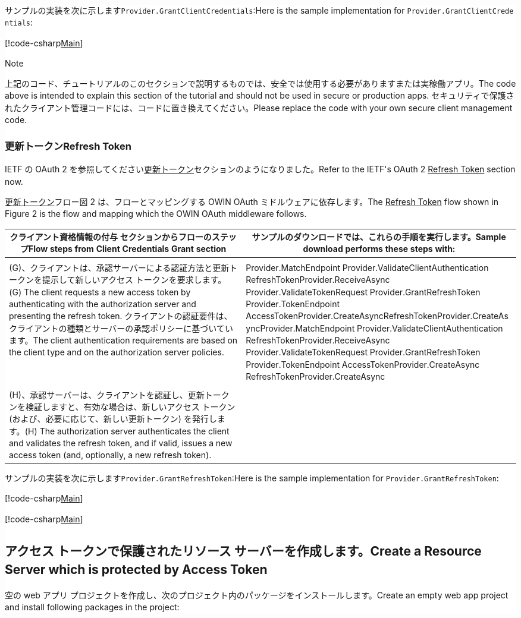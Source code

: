 <span data-ttu-id="612fd-247">サンプルの実装を次に示します`Provider.GrantClientCredentials`:</span><span class="sxs-lookup"><span data-stu-id="612fd-247">Here is the sample implementation for `Provider.GrantClientCredentials`:</span></span>

[!code-csharp[Main](owin-oauth-20-authorization-server/samples/sample8.cs)]

> [!NOTE]
> <span data-ttu-id="612fd-248">上記のコード、チュートリアルのこのセクションで説明するものでは、安全では使用する必要がありますまたは実稼働アプリ。</span><span class="sxs-lookup"><span data-stu-id="612fd-248">The code above is intended to explain this section of the tutorial and should not be used in secure or production apps.</span></span> <span data-ttu-id="612fd-249">セキュリティで保護されたクライアント管理コードには、コードに置き換えてください。</span><span class="sxs-lookup"><span data-stu-id="612fd-249">Please replace the code with your own secure client management code.</span></span>


### <a name="refresh-token"></a><span data-ttu-id="612fd-250">更新トークン</span><span class="sxs-lookup"><span data-stu-id="612fd-250">Refresh Token</span></span>

<span data-ttu-id="612fd-251">IETF の OAuth 2 を参照してください[更新トークン](http://tools.ietf.org/html/rfc6749#section-1.5)セクションのようになりました。</span><span class="sxs-lookup"><span data-stu-id="612fd-251">Refer to the IETF's OAuth 2 [Refresh Token](http://tools.ietf.org/html/rfc6749#section-1.5) section now.</span></span>

 <span data-ttu-id="612fd-252">[更新トークン](http://tools.ietf.org/html/rfc6749#section-1.5)フロー図 2 は、フローとマッピングする OWIN OAuth ミドルウェアに依存します。</span><span class="sxs-lookup"><span data-stu-id="612fd-252">The [Refresh Token](http://tools.ietf.org/html/rfc6749#section-1.5) flow shown in Figure 2 is the flow and mapping which the OWIN OAuth middleware follows.</span></span>

| <span data-ttu-id="612fd-253">クライアント資格情報の付与 セクションからフローのステップ</span><span class="sxs-lookup"><span data-stu-id="612fd-253">Flow steps from Client Credentials Grant section</span></span> | <span data-ttu-id="612fd-254">サンプルのダウンロードでは、これらの手順を実行します。</span><span class="sxs-lookup"><span data-stu-id="612fd-254">Sample download performs these steps with:</span></span> |
| --- | --- |
|  |  |
| <span data-ttu-id="612fd-255">(G)、クライアントは、承認サーバーによる認証方法と更新トークンを提示して新しいアクセス トークンを要求します。</span><span class="sxs-lookup"><span data-stu-id="612fd-255">(G) The client requests a new access token by authenticating with the authorization server and presenting the refresh token.</span></span> <span data-ttu-id="612fd-256">クライアントの認証要件は、クライアントの種類とサーバーの承認ポリシーに基づいています。</span><span class="sxs-lookup"><span data-stu-id="612fd-256">The client authentication requirements are based on the client type and on the authorization server policies.</span></span> | <span data-ttu-id="612fd-257">Provider.MatchEndpoint Provider.ValidateClientAuthentication RefreshTokenProvider.ReceiveAsync Provider.ValidateTokenRequest Provider.GrantRefreshToken Provider.TokenEndpoint AccessTokenProvider.CreateAsyncRefreshTokenProvider.CreateAsync</span><span class="sxs-lookup"><span data-stu-id="612fd-257">Provider.MatchEndpoint Provider.ValidateClientAuthentication RefreshTokenProvider.ReceiveAsync Provider.ValidateTokenRequest Provider.GrantRefreshToken Provider.TokenEndpoint AccessTokenProvider.CreateAsync RefreshTokenProvider.CreateAsync</span></span> |
|  |  |
| <span data-ttu-id="612fd-258">(H)、承認サーバーは、クライアントを認証し、更新トークンを検証しますと、有効な場合は、新しいアクセス トークン (および、必要に応じて、新しい更新トークン) を発行します。</span><span class="sxs-lookup"><span data-stu-id="612fd-258">(H) The authorization server authenticates the client and validates the refresh token, and if valid, issues a new access token (and, optionally, a new refresh token).</span></span> |  |

<span data-ttu-id="612fd-259">サンプルの実装を次に示します`Provider.GrantRefreshToken`:</span><span class="sxs-lookup"><span data-stu-id="612fd-259">Here is the sample implementation for `Provider.GrantRefreshToken`:</span></span>

[!code-csharp[Main](owin-oauth-20-authorization-server/samples/sample9.cs)]

[!code-csharp[Main](owin-oauth-20-authorization-server/samples/sample10.cs)]

## <a name="create-a-resource-server-which-is-protected-by-access-token"></a><span data-ttu-id="612fd-260">アクセス トークンで保護されたリソース サーバーを作成します。</span><span class="sxs-lookup"><span data-stu-id="612fd-260">Create a Resource Server which is protected by Access Token</span></span>

<span data-ttu-id="612fd-261">空の web アプリ プロジェクトを作成し、次のプロジェクト内のパッケージをインストールします。</span><span class="sxs-lookup"><span data-stu-id="612fd-261">Create an empty web app project and install following packages in the project:</span></span>
